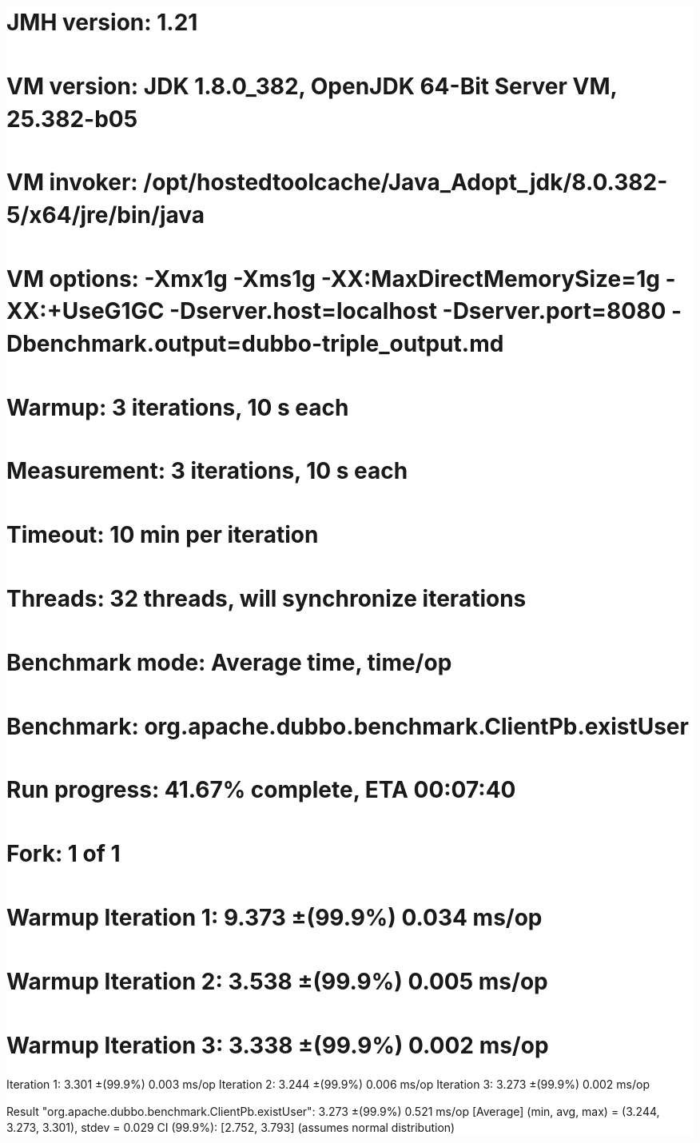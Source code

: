 
# JMH version: 1.21
# VM version: JDK 1.8.0_382, OpenJDK 64-Bit Server VM, 25.382-b05
# VM invoker: /opt/hostedtoolcache/Java_Adopt_jdk/8.0.382-5/x64/jre/bin/java
# VM options: -Xmx1g -Xms1g -XX:MaxDirectMemorySize=1g -XX:+UseG1GC -Dserver.host=localhost -Dserver.port=8080 -Dbenchmark.output=dubbo-triple_output.md
# Warmup: 3 iterations, 10 s each
# Measurement: 3 iterations, 10 s each
# Timeout: 10 min per iteration
# Threads: 32 threads, will synchronize iterations
# Benchmark mode: Average time, time/op
# Benchmark: org.apache.dubbo.benchmark.ClientPb.existUser

# Run progress: 41.67% complete, ETA 00:07:40
# Fork: 1 of 1
# Warmup Iteration   1: 9.373 ±(99.9%) 0.034 ms/op
# Warmup Iteration   2: 3.538 ±(99.9%) 0.005 ms/op
# Warmup Iteration   3: 3.338 ±(99.9%) 0.002 ms/op
Iteration   1: 3.301 ±(99.9%) 0.003 ms/op
Iteration   2: 3.244 ±(99.9%) 0.006 ms/op
Iteration   3: 3.273 ±(99.9%) 0.002 ms/op


Result "org.apache.dubbo.benchmark.ClientPb.existUser":
  3.273 ±(99.9%) 0.521 ms/op [Average]
  (min, avg, max) = (3.244, 3.273, 3.301), stdev = 0.029
  CI (99.9%): [2.752, 3.793] (assumes normal distribution)
